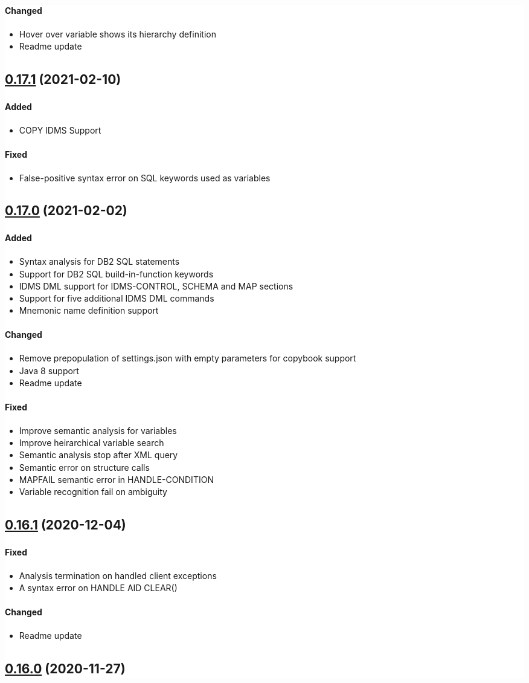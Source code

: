 #### Changed
* Hover over variable shows its hierarchy definition
* Readme update

## [0.17.1](https://github.com/eclipse/che-che4z-lsp-for-cobol/compare/0.17.0...0.17.1) (2021-02-10)

#### Added
* COPY IDMS Support

#### Fixed
* False-positive syntax error on SQL keywords used as variables

## [0.17.0](https://github.com/eclipse/che-che4z-lsp-for-cobol/compare/0.16.1...0.17.0) (2021-02-02)

#### Added
* Syntax analysis for DB2 SQL statements
* Support for DB2 SQL build-in-function keywords
* IDMS DML support for IDMS-CONTROL, SCHEMA and MAP sections
* Support for five additional IDMS DML commands
* Mnemonic name definition support

#### Changed
* Remove prepopulation of settings.json with empty parameters for copybook support
* Java 8 support
* Readme update

#### Fixed
* Improve semantic analysis for variables
* Improve heirarchical variable search
* Semantic analysis stop after XML query
* Semantic error on structure calls
* MAPFAIL semantic error in HANDLE-CONDITION
* Variable recognition fail on ambiguity

## [0.16.1](https://github.com/eclipse/che-che4z-lsp-for-cobol/compare/0.16.0...0.16.1) (2020-12-04)

#### Fixed
* Analysis termination on handled client exceptions
* A syntax error on HANDLE AID CLEAR()

#### Changed
* Readme update

## [0.16.0](https://github.com/eclipse/che-che4z-lsp-for-cobol/compare/0.15.0...0.16.0) (2020-11-27)
